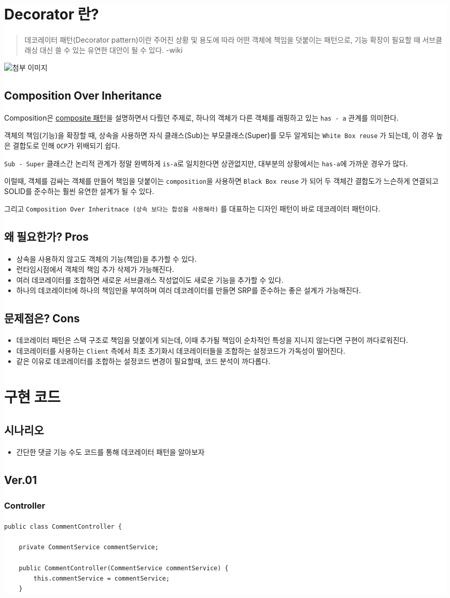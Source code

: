 # Decorator 란?

>  데코레이터 패턴(Decorator pattern)이란 주어진 상황 및 용도에 따라 어떤 객체에 책임을 덧붙이는 패턴으로, 기능 확장이 필요할 때 서브클래싱 대신 쓸 수 있는 유연한 대안이 될 수 있다. -wiki


![첨부 이미지](https://upload.wikimedia.org/wikipedia/commons/thumb/e/e9/Decorator_UML_class_diagram.svg/400px-Decorator_UML_class_diagram.svg.png)

## Composition Over Inheritance

Composition은 [composite 패턴](https://www.jiniaslog.co.kr/article/view?articleId=1102)을 설명하면서 다뤘던 주제로, 하나의 객체가 다른 객체를 래핑하고 있는 `has - a` 관계를 의미한다.

객체의 책임(기능)을 확장할 때, 상속을 사용하면 자식 클래스(Sub)는 부모클래스(Super)를 모두 알게되는 `White Box reuse` 가 되는데, 이 경우 높은 결합도로 인해 `OCP`가 위배되기 쉽다.

`Sub - Super` 클래스간 논리적 관계가 정말 완벽하게 `is-a`로 일치한다면 상관없지만, 대부분의 상황에서는 `has-a`에 가까운 경우가 많다.

이럴때, 객체를 감싸는 객체를 만들어 책임을 덧붙이는 `composition`을 사용하면 `Black Box reuse` 가 되어 두 객체간 결합도가 느슨하게 연결되고 SOLID를 준수하는 훨씬 유연한 설계가 될 수 있다.

그리고 `Composition Over Inheritnace (상속 보다는 합성을 사용해라)` 를 대표하는 디자인 패턴이 바로 데코레이터 패턴이다.

## 왜 필요한가? Pros
- 상속을 사용하지 않고도 객체의 기능(책임)을 추가할 수 있다.
- 런타임시점에서 객체의 책임 추가 삭제가 가능해진다.
- 여러 데코레이터를 조합하면 새로운 서브클래스 작성없이도 새로운 기능을 추가할 수 있다.
- 하나의 데코레이터에 하나의 책임만을 부여하며 여러 데코레이터를 만들면 SRP를 준수하는 좋은 설계가 가능해진다.

## 문제점은? Cons
- 데코레이터 패턴은 스택 구조로 책임을 덧붙이게 되는데, 이때 추가될 책임이 순차적인 특성을 지니지 않는다면 구현이 까다로워진다.
- 데코레이터를 사용하는 `Client` 측에서 최초 초기화시 데코레이터들을 조합하는 설정코드가 가독성이 떨어진다.
- 같은 이유로 데코레이터를 조합하는 설정코드 변경이 필요할때, 코드 분석이 까다롭다.

# 구현 코드

## 시나리오
- 간단한 댓글 기능 수도 코드를 통해 데코레이터 패턴을 알아보자
## Ver.01

### Controller

    public class CommentController {
    
        private CommentService commentService;
    
        public CommentController(CommentService commentService) {
            this.commentService = commentService;
        }
    